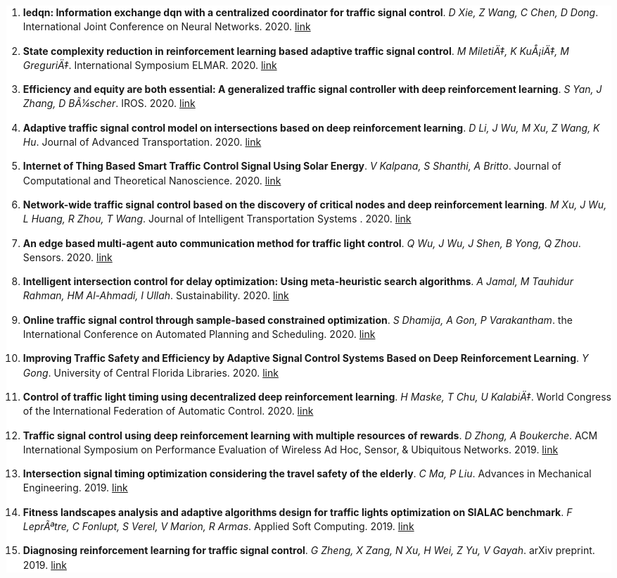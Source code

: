 1. **Iedqn: Information exchange dqn with a centralized coordinator for traffic signal control**. *D Xie, Z Wang, C Chen, D Dong*. International Joint Conference on Neural Networks. 2020. [link](https://ieeexplore.ieee.org/abstract/document/9206820/)

1. **State complexity reduction in reinforcement learning based adaptive traffic signal control**. *M MiletiÄ‡, K KuÅ¡iÄ‡, M GreguriÄ‡*. International Symposium ELMAR. 2020. [link](https://ieeexplore.ieee.org/abstract/document/9219024/)

1. **Efficiency and equity are both essential: A generalized traffic signal controller with deep reinforcement learning**. *S Yan, J Zhang, D BÃ¼scher*. IROS. 2020. [link](https://ieeexplore.ieee.org/abstract/document/9340784/)

1. **Adaptive traffic signal control model on intersections based on deep reinforcement learning**. *D Li, J Wu, M Xu, Z Wang, K Hu*. Journal of Advanced Transportation. 2020. [link](https://www.hindawi.com/journals/jat/2020/6505893/)

1. **Internet of Thing Based Smart Traffic Control Signal Using Solar Energy**. *V Kalpana, S Shanthi, A Britto*. Journal of Computational and Theoretical Nanoscience. 2020. [link](https://www.ingentaconnect.com/contentone/asp/jctn/2020/00000017/00000012/art00018)

1. **Network-wide traffic signal control based on the discovery of critical nodes and deep reinforcement learning**. *M Xu, J Wu, L Huang, R Zhou, T Wang*. Journal of Intelligent Transportation Systems . 2020. [link](https://www.tandfonline.com/doi/abs/10.1080/15472450.2018.1527694)

1. **An edge based multi-agent auto communication method for traffic light control**. *Q Wu, J Wu, J Shen, B Yong, Q Zhou*. Sensors. 2020. [link](https://www.mdpi.com/785860)

1. **Intelligent intersection control for delay optimization: Using meta-heuristic search algorithms**. *A Jamal, M Tauhidur Rahman, HM Al-Ahmadi, I Ullah*. Sustainability. 2020. [link](https://www.mdpi.com/654872)

1. **Online traffic signal control through sample-based constrained optimization**. *S Dhamija, A Gon, P Varakantham*. the International Conference on Automated Planning and Scheduling. 2020. [link](https://ojs.aaai.org/index.php/ICAPS/article/view/6682)

1. **Improving Traffic Safety and Efficiency by Adaptive Signal Control Systems Based on Deep Reinforcement Learning**. *Y Gong*. University of Central Florida Libraries. 2020. [link](https://stars.library.ucf.edu/etd2020/51/)

1. **Control of traffic light timing using decentralized deep reinforcement learning**. *H Maske, T Chu, U KalabiÄ‡*. World Congress of the International Federation of Automatic Control. 2020. [link](https://www.sciencedirect.com/science/article/pii/S2405896320326094)

1. **Traffic signal control using deep reinforcement learning with multiple resources of rewards**. *D Zhong, A Boukerche*. ACM International Symposium on Performance Evaluation of Wireless Ad Hoc, Sensor, & Ubiquitous Networks. 2019. [link](https://dl.acm.org/doi/abs/10.1145/3345860.3361522)

1. **Intersection signal timing optimization considering the travel safety of the elderly**. *C Ma, P Liu*. Advances in Mechanical Engineering. 2019. [link](https://journals.sagepub.com/doi/abs/10.1177/1687814019897216)

1. **Fitness landscapes analysis and adaptive algorithms design for traffic lights optimization on SIALAC benchmark**. *F LeprÃªtre, C Fonlupt, S Verel, V Marion, R Armas*. Applied Soft Computing. 2019. [link](https://www.sciencedirect.com/science/article/pii/S1568494619306507)

1. **Diagnosing reinforcement learning for traffic signal control**. *G Zheng, X Zang, N Xu, H Wei, Z Yu, V Gayah*. arXiv preprint. 2019. [link](https://arxiv.org/abs/1905.04716)
